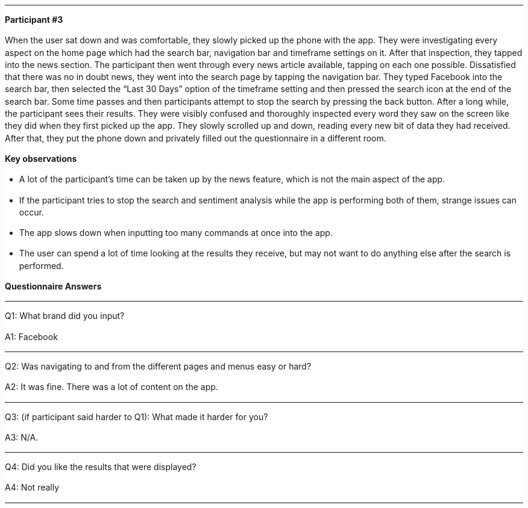 ___

**Participant #3**

When the user sat down and was comfortable, they slowly picked up the phone with the app. They were investigating every aspect on the home page which had the search bar, navigation bar and timeframe settings on it. After that inspection, they tapped into the news section. The participant then went through every news article available, tapping on each one possible. Dissatisfied that there was no in doubt news, they went into the search page by tapping the navigation bar. They typed Facebook into the search bar, then selected the “Last 30 Days” option of the timeframe setting and then pressed the search icon at the end of the search bar. Some time passes and then participants attempt to stop the search by pressing the back button. After a long while, the participant sees their results. They were visibly confused and thoroughly inspected every word they saw on the screen like they did when they first picked up the app. They slowly scrolled up and down, reading every new bit of data they had received. After that, they put the phone down and privately filled out the questionnaire in a different room.

  

**Key observations**

- A lot of the participant’s time can be taken up by the news feature, which is not the main aspect of the app.

- If the participant tries to stop the search and sentiment analysis while the app is performing both of them, strange issues can occur.

- The app slows down when inputting too many commands at once into the app.

- The user can spend a lot of time looking at the results they receive, but may not want to do anything else after the search is performed.

  

**Questionnaire Answers**

___

Q1: What brand did you input?

A1: Facebook

___

Q2: Was navigating to and from the different pages and menus easy or hard?

A2: It was fine. There was a lot of content on the app.

___

Q3: (if participant said harder to Q1): What made it harder for you?

A3: N/A.

___

Q4: Did you like the results that were displayed?

A4: Not really

___
